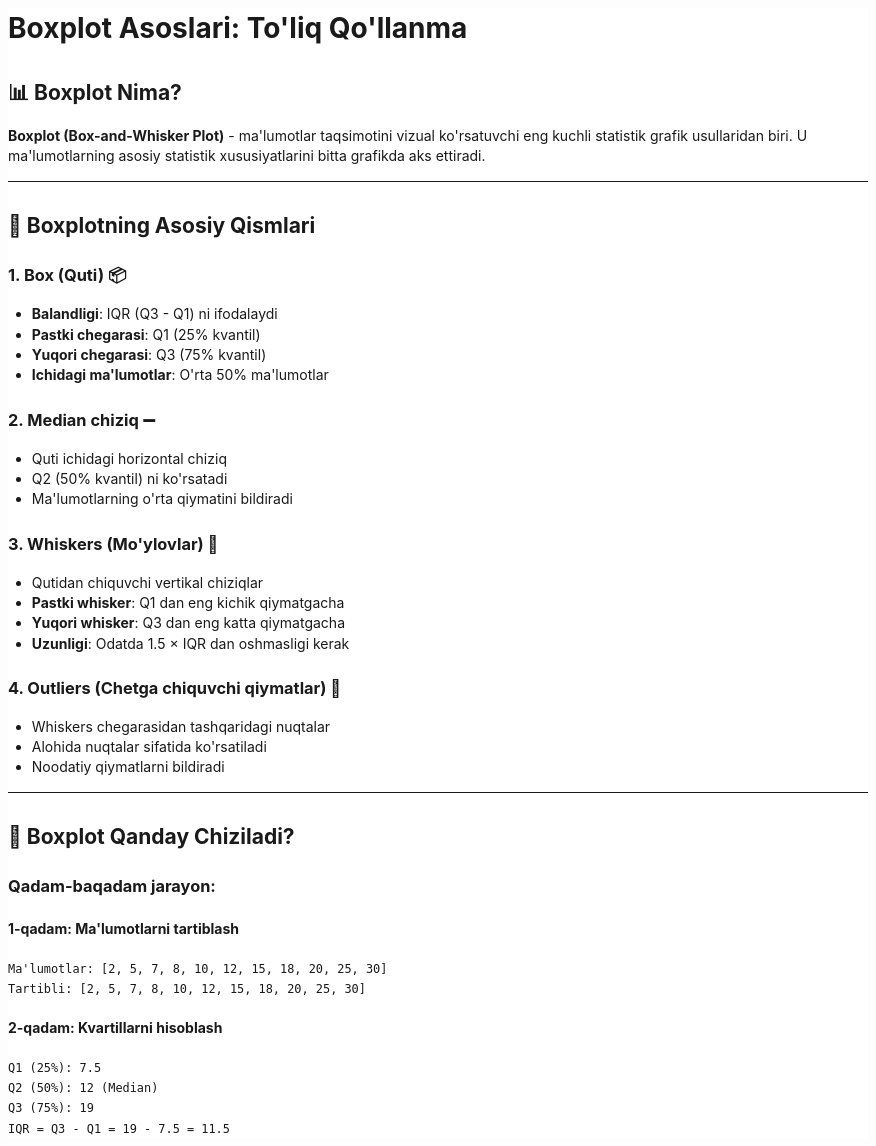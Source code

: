 # Boxplot Asoslari: To'liq Qo'llanma

## 📊 Boxplot Nima?

**Boxplot (Box-and-Whisker Plot)** - ma'lumotlar taqsimotini vizual ko'rsatuvchi eng kuchli statistik grafik usullaridan biri. U ma'lumotlarning asosiy statistik xususiyatlarini bitta grafikda aks ettiradi.

---

## 🎯 Boxplotning Asosiy Qismlari

### 1. **Box (Quti)** 📦
- **Balandligi**: IQR (Q3 - Q1) ni ifodalaydi
- **Pastki chegarasi**: Q1 (25% kvantil)
- **Yuqori chegarasi**: Q3 (75% kvantil)
- **Ichidagi ma'lumotlar**: O'rta 50% ma'lumotlar

### 2. **Median chiziq** ➖
- Quti ichidagi horizontal chiziq
- Q2 (50% kvantil) ni ko'rsatadi
- Ma'lumotlarning o'rta qiymatini bildiradi

### 3. **Whiskers (Mo'ylovlar)** 📏
- Qutidan chiquvchi vertikal chiziqlar
- **Pastki whisker**: Q1 dan eng kichik qiymatgacha
- **Yuqori whisker**: Q3 dan eng katta qiymatgacha
- **Uzunligi**: Odatda 1.5 × IQR dan oshmasligi kerak

### 4. **Outliers (Chetga chiquvchi qiymatlar)** 🔴
- Whiskers chegarasidan tashqaridagi nuqtalar
- Alohida nuqtalar sifatida ko'rsatiladi
- Noodatiy qiymatlarni bildiradi

---

## 📐 Boxplot Qanday Chiziladi?

### Qadam-baqadam jarayon:

#### 1-qadam: Ma'lumotlarni tartiblash
```
Ma'lumotlar: [2, 5, 7, 8, 10, 12, 15, 18, 20, 25, 30]
Tartibli: [2, 5, 7, 8, 10, 12, 15, 18, 20, 25, 30]
```

#### 2-qadam: Kvartillarni hisoblash
```
Q1 (25%): 7.5
Q2 (50%): 12 (Median)
Q3 (75%): 19
IQR = Q3 - Q1 = 19 - 7.5 = 11.5
```
